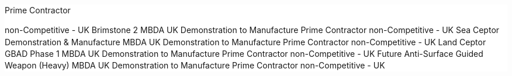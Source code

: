 Prime Contractor
</Td>
<td>non-Competitive - UK</Td>
</Tr>
<tr>
<td>
Brimstone 2
</Td>
<td>
MBDA UK
</Td>
<td>
Demonstration to Manufacture
</Td>
<td>
Prime Contractor
</Td>
<td>non-Competitive - UK</Td>
</Tr>
<tr>
<td>
Sea Ceptor Demonstration &amp;
Manufacture
</Td>
<td>
MBDA UK
</Td>
<td>
Demonstration to Manufacture
</Td>
<td>
Prime Contractor
</Td>
<td>non-Competitive - UK</Td>
</Tr>
<tr>
<td>
Land Ceptor GBAD Phase 1
</Td>
<td>
MBDA UK
</Td>
<td>
Demonstration to Manufacture
</Td>
<td>
Prime Contractor
</Td>
<td>non-Competitive - UK</Td>
</Tr>
<tr>
<td>
Future Anti-Surface Guided Weapon (Heavy)
</Td>
<td>
MBDA UK
</Td>
<td>
Demonstration to Manufacture
</Td>
<td>
Prime Contractor
</Td>
<td>non-Competitive - UK</Td>